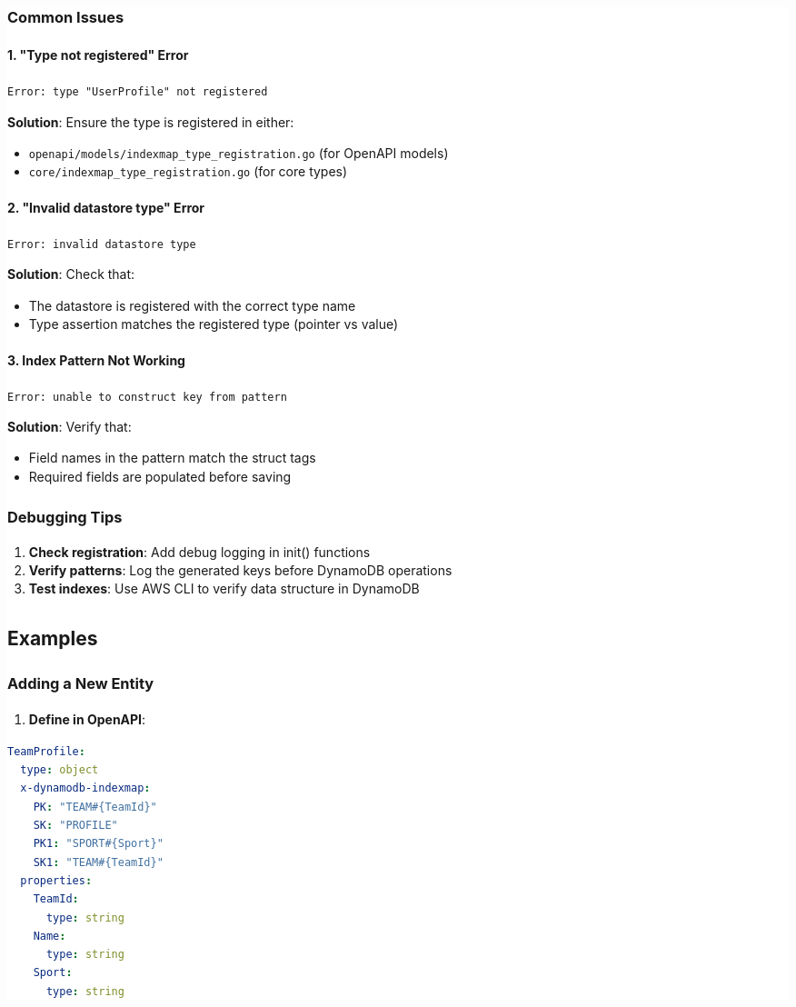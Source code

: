 ### Common Issues

#### 1. "Type not registered" Error
```
Error: type "UserProfile" not registered
```

**Solution**: Ensure the type is registered in either:
- `openapi/models/indexmap_type_registration.go` (for OpenAPI models)
- `core/indexmap_type_registration.go` (for core types)

#### 2. "Invalid datastore type" Error
```
Error: invalid datastore type
```

**Solution**: Check that:
- The datastore is registered with the correct type name
- Type assertion matches the registered type (pointer vs value)

#### 3. Index Pattern Not Working
```
Error: unable to construct key from pattern
```

**Solution**: Verify that:
- Field names in the pattern match the struct tags
- Required fields are populated before saving

### Debugging Tips

1. **Check registration**: Add debug logging in init() functions
2. **Verify patterns**: Log the generated keys before DynamoDB operations
3. **Test indexes**: Use AWS CLI to verify data structure in DynamoDB

## Examples

### Adding a New Entity

1. **Define in OpenAPI**:
```yaml
TeamProfile:
  type: object
  x-dynamodb-indexmap:
    PK: "TEAM#{TeamId}"
    SK: "PROFILE"
    PK1: "SPORT#{Sport}"
    SK1: "TEAM#{TeamId}"
  properties:
    TeamId:
      type: string
    Name:
      type: string
    Sport:
      type: string
```
